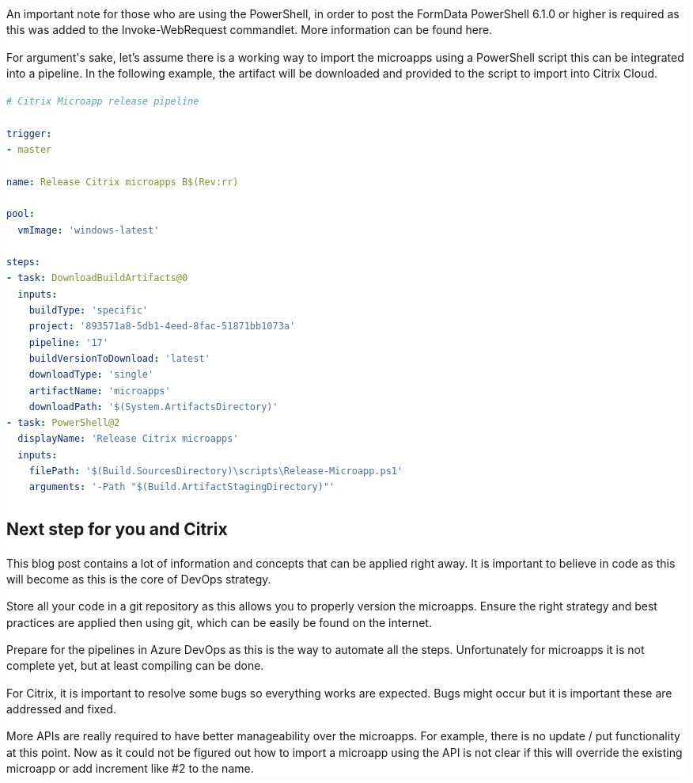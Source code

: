 An important note for those who are using the PowerShell, in order to post the FormData PowerShell 6.1.0 or higher is required as this was added to the Invoke-WebRequest commandlet. More information can be found here.

For argument's sake, let’s assume there is a working way to import the microapps using a PowerShell script this can be integrated into a pipeline. In the following example, the artifact will be downloaded and provided to the script to import into Citrix Cloud.

```yaml
# Citrix Microapp release pipeline

trigger:
- master

name: Release Citrix microapps B$(Rev:rr)

pool:
  vmImage: 'windows-latest'

steps:
- task: DownloadBuildArtifacts@0
  inputs:
    buildType: 'specific'
    project: '893571a8-5db1-4eed-8fac-51871bb1073a'
    pipeline: '17'
    buildVersionToDownload: 'latest'
    downloadType: 'single'
    artifactName: 'microapps'
    downloadPath: '$(System.ArtifactsDirectory)'
- task: PowerShell@2
  displayName: 'Release Citrix microapps'
  inputs:
    filePath: '$(Build.SourcesDirectory)\scripts\Release-Microapp.ps1'
    arguments: '-Path "$(Build.ArtifactStagingDirectory)"'
```

## Next step for you and Citrix
This blog post contains a lot of information and concepts that can be applied right away. It is important to believe in code as this will become as this is the core of DevOps strategy.

Store all your code in a git repository as this allows you to properly version the microapps. Ensure the right strategy and best practices are applied then using git, which can be easily be found on the internet.

Prepare for the pipelines in Azure DevOps as this is the way to automate all the steps. Unfortunately for microapps it is not complete yet, but at least compiling can be done. 

For Citrix, it is important to resolve some bugs so everything works are expected. Bugs might occur but it is important these are addressed and fixed.

More APIs are really required to have better manageability over the microapps. For example, there is no update / put functionality at this point. Now as it could not be figured out how to import a microapp using the API is not clear if this will override the existing microapp or add increment like #2 to the name.
